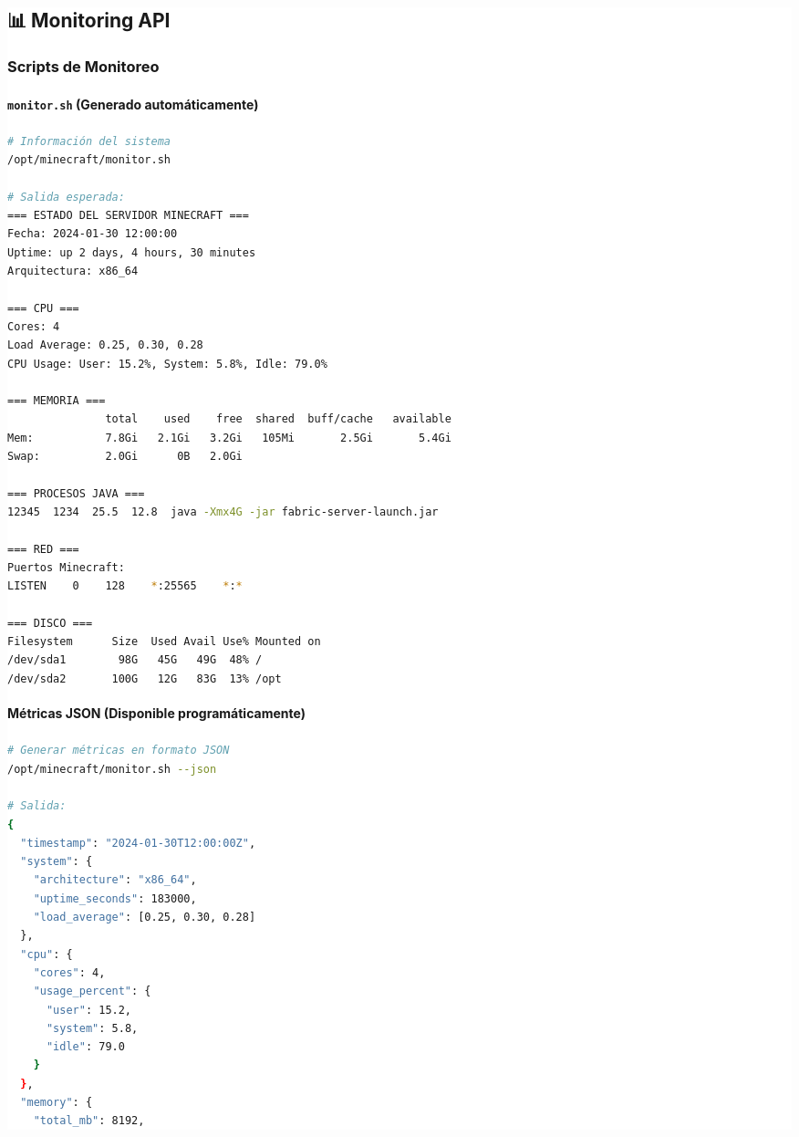 
## 📊 Monitoring API

### Scripts de Monitoreo

#### `monitor.sh` (Generado automáticamente)

```bash
# Información del sistema
/opt/minecraft/monitor.sh

# Salida esperada:
=== ESTADO DEL SERVIDOR MINECRAFT ===
Fecha: 2024-01-30 12:00:00
Uptime: up 2 days, 4 hours, 30 minutes
Arquitectura: x86_64

=== CPU ===
Cores: 4
Load Average: 0.25, 0.30, 0.28
CPU Usage: User: 15.2%, System: 5.8%, Idle: 79.0%

=== MEMORIA ===
               total    used    free  shared  buff/cache   available
Mem:           7.8Gi   2.1Gi   3.2Gi   105Mi       2.5Gi       5.4Gi
Swap:          2.0Gi      0B   2.0Gi

=== PROCESOS JAVA ===
12345  1234  25.5  12.8  java -Xmx4G -jar fabric-server-launch.jar

=== RED ===
Puertos Minecraft:
LISTEN    0    128    *:25565    *:*

=== DISCO ===
Filesystem      Size  Used Avail Use% Mounted on
/dev/sda1        98G   45G   49G  48% /
/dev/sda2       100G   12G   83G  13% /opt
```

#### Métricas JSON (Disponible programáticamente)

```bash
# Generar métricas en formato JSON
/opt/minecraft/monitor.sh --json

# Salida:
{
  "timestamp": "2024-01-30T12:00:00Z",
  "system": {
    "architecture": "x86_64",
    "uptime_seconds": 183000,
    "load_average": [0.25, 0.30, 0.28]
  },
  "cpu": {
    "cores": 4,
    "usage_percent": {
      "user": 15.2,
      "system": 5.8,
      "idle": 79.0
    }
  },
  "memory": {
    "total_mb": 8192,
```